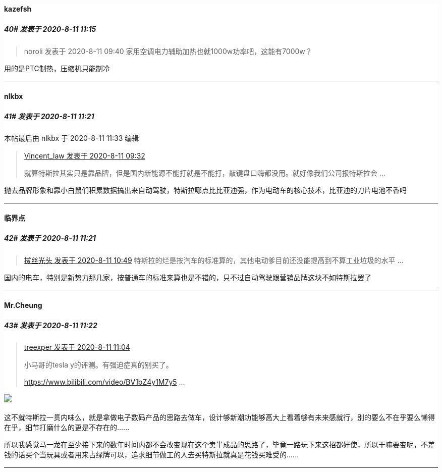 ####  kazefsh  
##### 40#       发表于 2020-8-11 11:15


<blockquote>noroli 发表于 2020-8-11 09:40
家用空调电力辅助加热也就1000w功率吧，这能有7000w？</blockquote>
用的是PTC制热，压缩机只能制冷


-----

####  nlkbx  
##### 41#       发表于 2020-8-11 11:21


 本帖最后由 nlkbx 于 2020-8-11 11:33 编辑 
<blockquote><a href="httphttps://bbs.saraba1st.com/2b/forum.php?mod=redirect&amp;goto=findpost&amp;pid=48390092&amp;ptid=1954136" target="_blank">Vincent_law 发表于 2020-8-11 09:32</a>

就算特斯拉其实只是靠品牌，但是国内新能源不能打就是不能打，敲键盘口嗨都没用。就好像我们公司报特斯拉会 ...</blockquote>
抛去品牌形象和靠小白鼠们积累数据搞出来自动驾驶，特斯拉哪点比比亚迪强，作为电动车的核心技术，比亚迪的刀片电池不香吗


-----

####  临界点  
##### 42#       发表于 2020-8-11 11:21


<blockquote><a href="httphttps://bbs.saraba1st.com/2b/forum.php?mod=redirect&amp;goto=findpost&amp;pid=48390819&amp;ptid=1954136" target="_blank">拔丝光头 发表于 2020-8-11 10:49</a>
特斯拉的烂是按汽车的标准算的，其他电动爹目前还没能提高到不算工业垃圾的水平 ...</blockquote>
国内的电车，特别是新势力那几家，按普通车的标准来算也是不错的，只不过自动驾驶跟营销品牌这块不如特斯拉罢了


-----

####  Mr.Cheung  
##### 43#       发表于 2020-8-11 11:22


<blockquote><a href="httphttps://bbs.saraba1st.com/2b/forum.php?mod=redirect&amp;goto=findpost&amp;pid=48390989&amp;ptid=1954136" target="_blank">treexper 发表于 2020-8-11 11:04</a>

小马哥的tesla y的评测。有强迫症真的别买了。


https://www.bilibili.com/video/BV1bZ4y1M7y5 ...</blockquote>
<img src="https://static.saraba1st.com/image/smiley/face2017/003.png" referrerpolicy="no-referrer">

这不就特斯拉一贯内味么，就是拿做电子数码产品的思路去做车，设计够新潮功能够高大上看着够有未来感就行，别的要么不在乎要么懒得在乎，细节打磨什么的更是不存在的......


所以我感觉马一龙在至少接下来的数年时间内都不会改变现在这个卖半成品的思路了，毕竟一路玩下来这招都好使，所以干嘛要变呢，不差钱的话买个当玩具或者用来占绿牌可以，追求细节做工的人去买特斯拉就真是花钱买难受的......


-----
